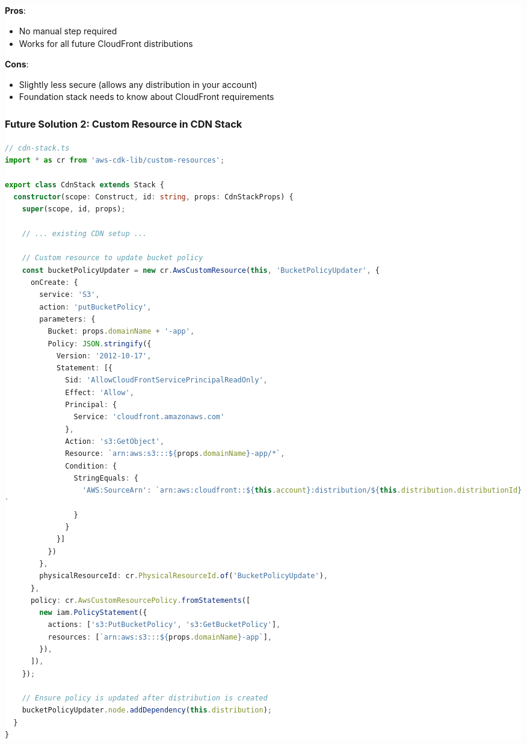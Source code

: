 **Pros**:
- No manual step required
- Works for all future CloudFront distributions

**Cons**:
- Slightly less secure (allows any distribution in your account)
- Foundation stack needs to know about CloudFront requirements

### Future Solution 2: Custom Resource in CDN Stack

```typescript
// cdn-stack.ts
import * as cr from 'aws-cdk-lib/custom-resources';

export class CdnStack extends Stack {
  constructor(scope: Construct, id: string, props: CdnStackProps) {
    super(scope, id, props);

    // ... existing CDN setup ...

    // Custom resource to update bucket policy
    const bucketPolicyUpdater = new cr.AwsCustomResource(this, 'BucketPolicyUpdater', {
      onCreate: {
        service: 'S3',
        action: 'putBucketPolicy',
        parameters: {
          Bucket: props.domainName + '-app',
          Policy: JSON.stringify({
            Version: '2012-10-17',
            Statement: [{
              Sid: 'AllowCloudFrontServicePrincipalReadOnly',
              Effect: 'Allow',
              Principal: {
                Service: 'cloudfront.amazonaws.com'
              },
              Action: 's3:GetObject',
              Resource: `arn:aws:s3:::${props.domainName}-app/*`,
              Condition: {
                StringEquals: {
                  'AWS:SourceArn': `arn:aws:cloudfront::${this.account}:distribution/${this.distribution.distributionId}`
                }
              }
            }]
          })
        },
        physicalResourceId: cr.PhysicalResourceId.of('BucketPolicyUpdate'),
      },
      policy: cr.AwsCustomResourcePolicy.fromStatements([
        new iam.PolicyStatement({
          actions: ['s3:PutBucketPolicy', 's3:GetBucketPolicy'],
          resources: [`arn:aws:s3:::${props.domainName}-app`],
        }),
      ]),
    });

    // Ensure policy is updated after distribution is created
    bucketPolicyUpdater.node.addDependency(this.distribution);
  }
}
```
